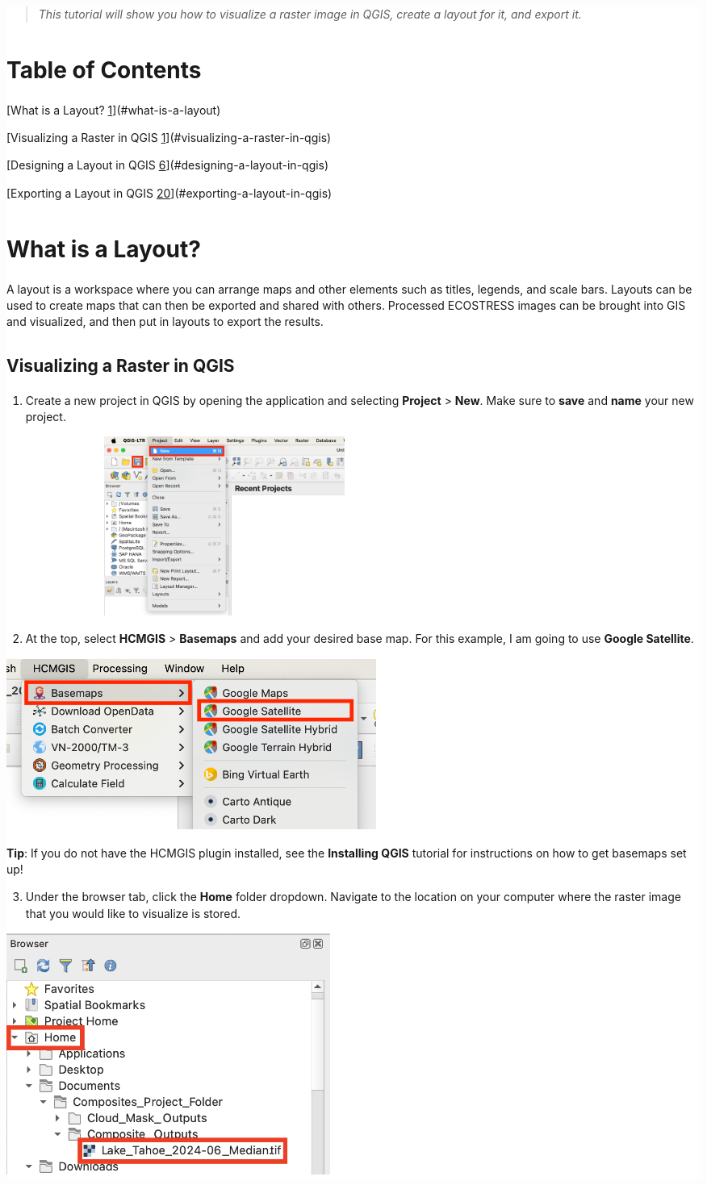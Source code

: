> *This tutorial will show you how to visualize a raster image in QGIS,
> create a layout for it, and export it.*

# Table of Contents

[What is a Layout? [1](#what-is-a-layout)](#what-is-a-layout)

[Visualizing a Raster in QGIS
[1](#visualizing-a-raster-in-qgis)](#visualizing-a-raster-in-qgis)

[Designing a Layout in QGIS
[6](#designing-a-layout-in-qgis)](#designing-a-layout-in-qgis)

[Exporting a Layout in QGIS
[20](#exporting-a-layout-in-qgis)](#exporting-a-layout-in-qgis)

# What is a Layout?

A layout is a workspace where you can arrange maps and other elements
such as titles, legends, and scale bars. Layouts can be used to create
maps that can then be exported and shared with others. Processed
ECOSTRESS images can be brought into GIS and visualized, and then put in
layouts to export the results.

## Visualizing a Raster in QGIS

1.  Create a new project in QGIS by opening the application and
    selecting **Project** \> **New**. Make sure to **save** and **name**
    your new project.

<img
src="09-Visualizing_Creating_and_Exporting_a_Layout_in_QGIS_images/media/image1.png"
style="width:5.62519in;height:2.3094in"
alt="Graphical user interface, application Description automatically generated" />

2.  At the top, select **HCMGIS** \> **Basemaps** and add your desired
    base map. For this example, I am going to use **Google Satellite**.

<img
src="09-Visualizing_Creating_and_Exporting_a_Layout_in_QGIS_images/media/image2.png"
style="width:4.76684in;height:2.20746in"
alt="Graphical user interface, application Description automatically generated" />

**Tip**: If you do not have the HCMGIS plugin installed, see the
**Installing QGIS** tutorial for instructions on how to get basemaps set
up!

3.  Under the browser tab, click the **Home** folder dropdown. Navigate
    to the location on your computer where the raster image that you
    would like to visualize is stored.

<img
src="09-Visualizing_Creating_and_Exporting_a_Layout_in_QGIS_images/media/image3.png"
style="width:4.18174in;height:3.11603in"
alt="Graphical user interface, text, application Description automatically generated" />
